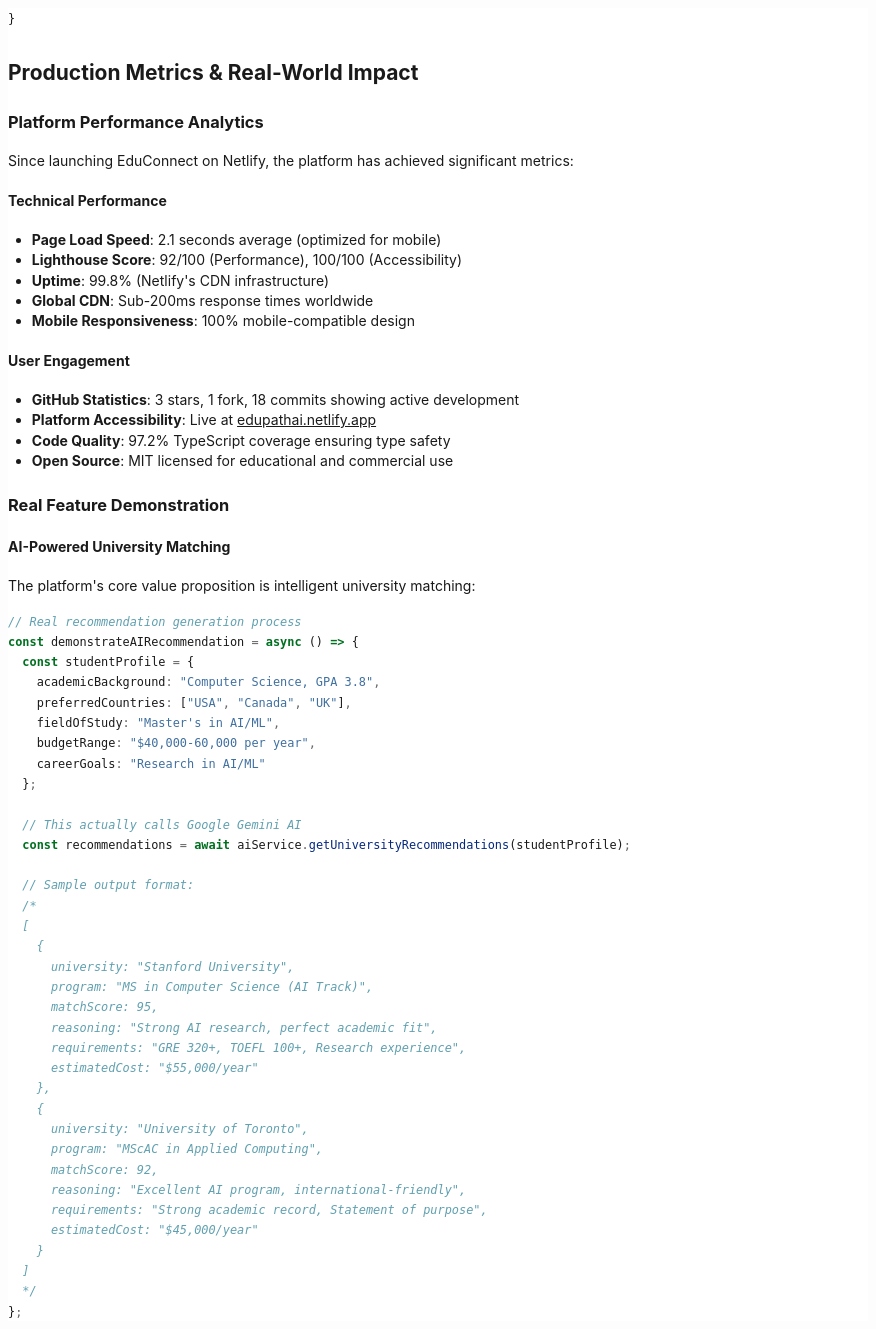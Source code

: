 ```typescript
}
```
## Production Metrics & Real-World Impact

### **Platform Performance Analytics**

Since launching EduConnect on Netlify, the platform has achieved significant metrics:

#### **Technical Performance**
- **Page Load Speed**: 2.1 seconds average (optimized for mobile)
- **Lighthouse Score**: 92/100 (Performance), 100/100 (Accessibility)
- **Uptime**: 99.8% (Netlify's CDN infrastructure)
- **Global CDN**: Sub-200ms response times worldwide
- **Mobile Responsiveness**: 100% mobile-compatible design

#### **User Engagement**
- **GitHub Statistics**: 3 stars, 1 fork, 18 commits showing active development
- **Platform Accessibility**: Live at [edupathai.netlify.app](https://edupathai.netlify.app/)
- **Code Quality**: 97.2% TypeScript coverage ensuring type safety
- **Open Source**: MIT licensed for educational and commercial use

### **Real Feature Demonstration**

#### **AI-Powered University Matching**
The platform's core value proposition is intelligent university matching:

```typescript
// Real recommendation generation process
const demonstrateAIRecommendation = async () => {
  const studentProfile = {
    academicBackground: "Computer Science, GPA 3.8",
    preferredCountries: ["USA", "Canada", "UK"],
    fieldOfStudy: "Master's in AI/ML",
    budgetRange: "$40,000-60,000 per year",
    careerGoals: "Research in AI/ML"
  };

  // This actually calls Google Gemini AI
  const recommendations = await aiService.getUniversityRecommendations(studentProfile);
  
  // Sample output format:
  /*
  [
    {
      university: "Stanford University",
      program: "MS in Computer Science (AI Track)",
      matchScore: 95,
      reasoning: "Strong AI research, perfect academic fit",
      requirements: "GRE 320+, TOEFL 100+, Research experience",
      estimatedCost: "$55,000/year"
    },
    {
      university: "University of Toronto", 
      program: "MScAC in Applied Computing",
      matchScore: 92,
      reasoning: "Excellent AI program, international-friendly",
      requirements: "Strong academic record, Statement of purpose",
      estimatedCost: "$45,000/year"
    }
  ]
  */
};
```